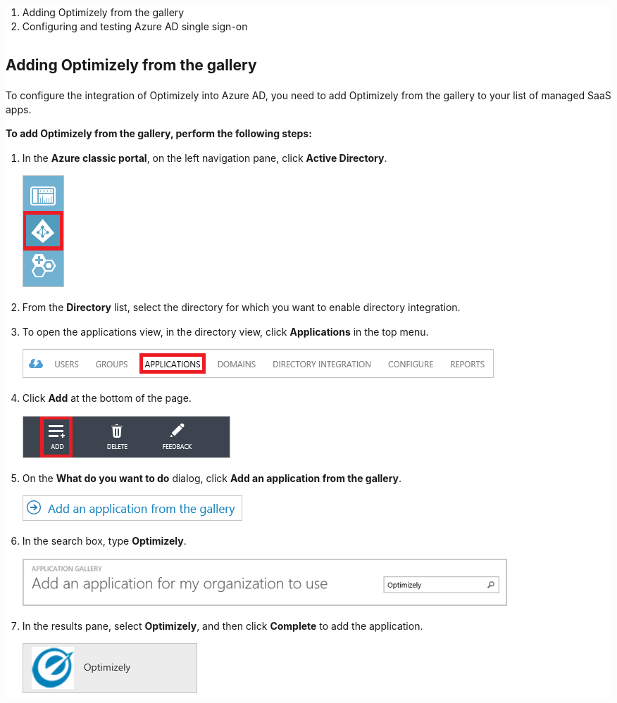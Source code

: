 1. Adding Optimizely from the gallery
2. Configuring and testing Azure AD single sign-on

## Adding Optimizely from the gallery
To configure the integration of Optimizely into Azure AD, you need to add Optimizely from the gallery to your list of managed SaaS apps.

**To add Optimizely from the gallery, perform the following steps:**

1. In the **Azure classic portal**, on the left navigation pane, click **Active Directory**. 
   
    ![Active Directory](./media/active-directory-saas-optimizely-tutorial/tutorial_general_01.png)
2. From the **Directory** list, select the directory for which you want to enable directory integration.
3. To open the applications view, in the directory view, click **Applications** in the top menu.
   
    ![Applications](./media/active-directory-saas-optimizely-tutorial/tutorial_general_02.png)
4. Click **Add** at the bottom of the page.
   
    ![Applications](./media/active-directory-saas-optimizely-tutorial/tutorial_general_03.png)
5. On the **What do you want to do** dialog, click **Add an application from the gallery**.
   
    ![Applications](./media/active-directory-saas-optimizely-tutorial/tutorial_general_04.png)
6. In the search box, type **Optimizely**.
   
    ![Creating an Azure AD test user](./media/active-directory-saas-optimizely-tutorial/tutorial_optimizely_01.png)
7. In the results pane, select **Optimizely**, and then click **Complete** to add the application.
   
    ![Creating an Azure AD test user](./media/active-directory-saas-optimizely-tutorial/tutorial_optimizely_02.png)
